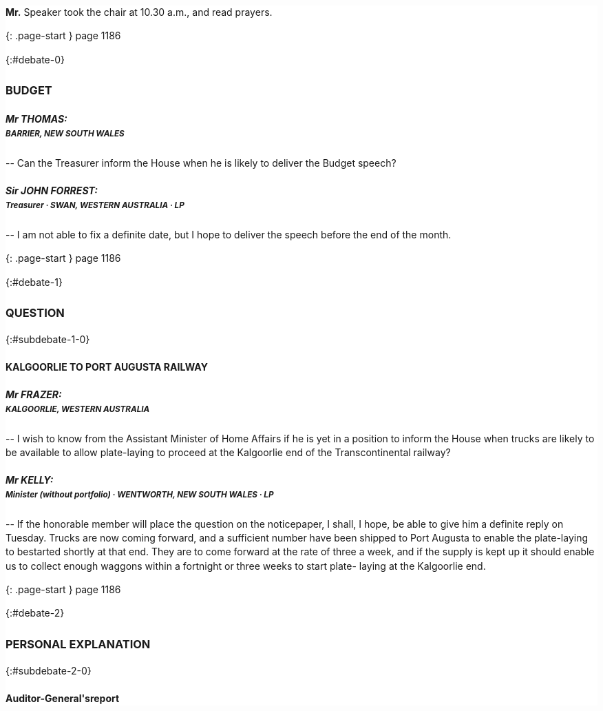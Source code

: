
 **Mr.** Speaker  took the chair at 10.30  a.m.,  and read prayers. 

{: .page-start }
page 1186

{:#debate-0}
### BUDGET

##### Mr THOMAS:<br><small class="text-muted">BARRIER, NEW SOUTH WALES</small>

-- Can the Treasurer inform the House when he  is likely  to deliver the Budget speech? 

##### Sir JOHN FORREST:<br><small class="text-muted">Treasurer &middot; SWAN, WESTERN AUSTRALIA &middot; LP</small>

-- I am not able to fix a definite date, but I hope to deliver the speech before the end of the month. 

{: .page-start }
page 1186

{:#debate-1}
### QUESTION

{:#subdebate-1-0}
#### KALGOORLIE TO PORT AUGUSTA RAILWAY

##### Mr FRAZER:<br><small class="text-muted">KALGOORLIE, WESTERN AUSTRALIA</small>

-- I wish to know from the Assistant Minister of Home Affairs if he is yet in  a  position to inform the House when trucks are likely to  be  available to allow plate-laying to proceed at the Kalgoorlie end of the Transcontinental railway? 

##### Mr KELLY:<br><small class="text-muted">Minister (without portfolio) &middot; WENTWORTH, NEW SOUTH WALES &middot; LP</small>

-- If the honorable member will place the question on the noticepaper, I shall, I hope, be able to give him  a  definite reply on Tuesday. Trucks are now coming forward, and  a  sufficient number have been shipped to Port Augusta to enable the plate-laying to bestarted shortly at that end. They  are  to come forward at the rate of three  a  week, and if the supply is kept up it should enable us to collect enough waggons within  a  fortnight or three weeks to start plate- laying at the Kalgoorlie end. 

{: .page-start }
page 1186

{:#debate-2}
### PERSONAL EXPLANATION

{:#subdebate-2-0}
#### Auditor-General'sreport
